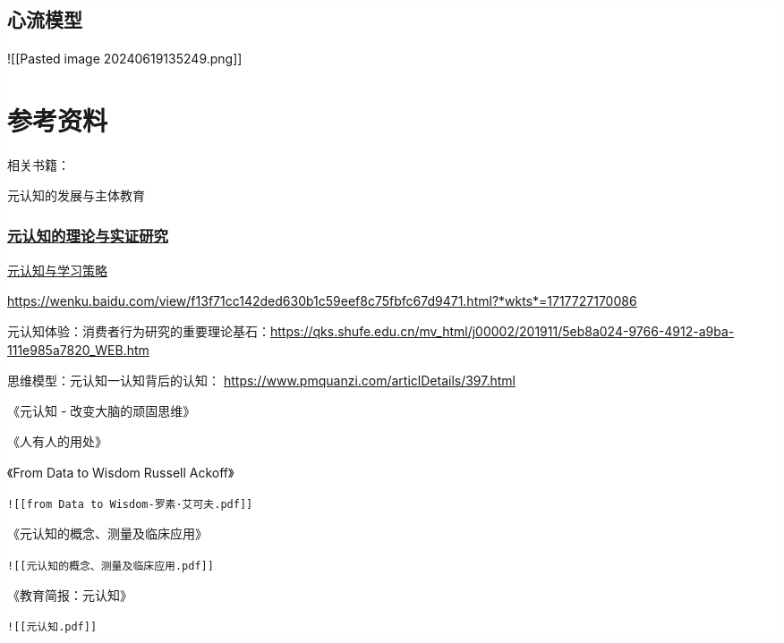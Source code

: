 ## 心流模型

![[Pasted image 20240619135249.png]]

# 参考资料

相关书籍：

 元认知的发展与主体教育

### [元认知的理论与实证研究](https://www.zhangqiaokeyan.com/book-cn/081501925012.html)

[元认知与学习策略](https://www.zhangqiaokeyan.com/book-cn/081501316711.html)

<https://wenku.baidu.com/view/f13f71cc142ded630b1c59eef8c75fbfc67d9471.html?*wkts*=1717727170086>

元认知体验：消费者行为研究的重要理论基石：<https://qks.shufe.edu.cn/mv_html/j00002/201911/5eb8a024-9766-4912-a9ba-111e985a7820_WEB.htm>

思维模型：元认知一认知背后的认知： <https://www.pmquanzi.com/articlDetails/397.html>

《元认知 - 改变大脑的顽固思维》

《人有人的用处》

《From Data to Wisdom Russell Ackoff》

	![[from Data to Wisdom-罗素·艾可夫.pdf]]

《元认知的概念、测量及临床应用》

	![[元认知的概念、测量及临床应用.pdf]]

《教育简报：元认知》

	![[元认知.pdf]]
